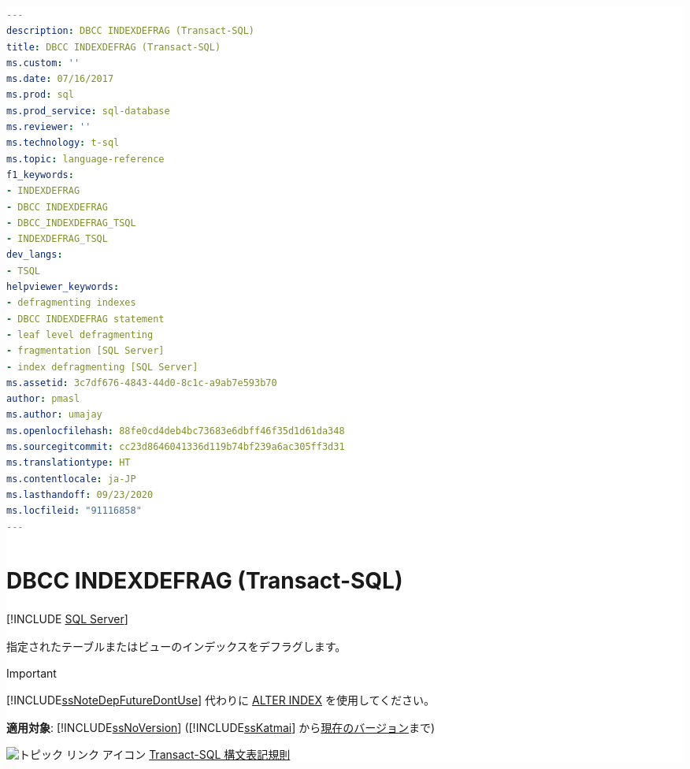 ```yaml
---
description: DBCC INDEXDEFRAG (Transact-SQL)
title: DBCC INDEXDEFRAG (Transact-SQL)
ms.custom: ''
ms.date: 07/16/2017
ms.prod: sql
ms.prod_service: sql-database
ms.reviewer: ''
ms.technology: t-sql
ms.topic: language-reference
f1_keywords:
- INDEXDEFRAG
- DBCC INDEXDEFRAG
- DBCC_INDEXDEFRAG_TSQL
- INDEXDEFRAG_TSQL
dev_langs:
- TSQL
helpviewer_keywords:
- defragmenting indexes
- DBCC INDEXDEFRAG statement
- leaf level defragmenting
- fragmentation [SQL Server]
- index defragmenting [SQL Server]
ms.assetid: 3c7df676-4843-44d0-8c1c-a9ab7e593b70
author: pmasl
ms.author: umajay
ms.openlocfilehash: 88fe0cd4deb4bc73683e6dbff46f35d1d61da348
ms.sourcegitcommit: cc23d8646041336d119b74bf239a6ac305ff3d31
ms.translationtype: HT
ms.contentlocale: ja-JP
ms.lasthandoff: 09/23/2020
ms.locfileid: "91116858"
---
```

# <a name="dbcc-indexdefrag-transact-sql"></a>DBCC INDEXDEFRAG (Transact-SQL)

[!INCLUDE [SQL Server](../../includes/applies-to-version/sqlserver.md)]

指定されたテーブルまたはビューのインデックスをデフラグします。
  
> [!IMPORTANT]  
>  [!INCLUDE[ssNoteDepFutureDontUse](../../includes/ssnotedepfuturedontuse-md.md)] 代わりに [ALTER INDEX](../../t-sql/statements/alter-index-transact-sql.md) を使用してください。  
  
**適用対象**: [!INCLUDE[ssNoVersion](../../includes/ssnoversion-md.md)] ([!INCLUDE[ssKatmai](../../includes/sskatmai-md.md)] から[現在のバージョン](https://go.microsoft.com/fwlink/p/?LinkId=299658)まで)
  
![トピック リンク アイコン](../../database-engine/configure-windows/media/topic-link.gif "トピック リンク アイコン") [Transact-SQL 構文表記規則](../../t-sql/language-elements/transact-sql-syntax-conventions-transact-sql.md)
  